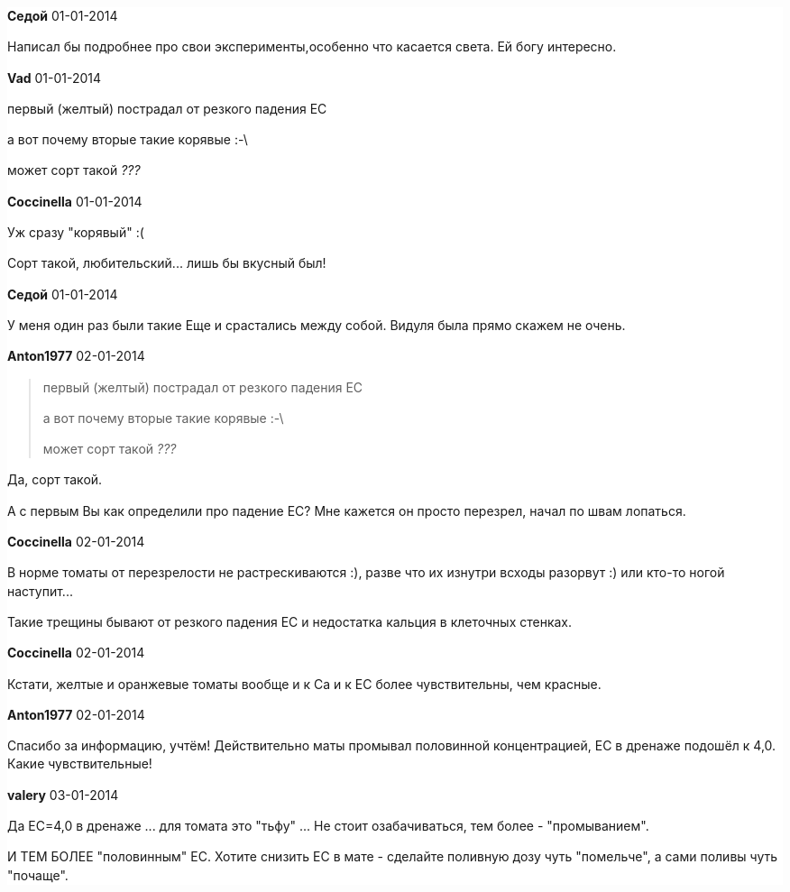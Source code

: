 **Седой** 01-01-2014

Написал бы подробнее про свои эксперименты,особенно что касается света. Ей богу интересно.


**Vad** 01-01-2014

первый (желтый) пострадал от резкого падения ЕС

а вот почему вторые такие корявые :-\

может сорт такой *???*


**Coccinella** 01-01-2014

Уж сразу "корявый" :( 

Сорт такой, любительский... лишь бы вкусный был!


**Седой** 01-01-2014

У меня один раз были такие Еще и срастались между собой. Видуля была прямо скажем не очень.


**Anton1977** 02-01-2014

> первый (желтый) пострадал от резкого падения ЕС
> 
> а вот почему вторые такие корявые :-\
> 
> может сорт такой *???*

Да, сорт такой.

А с первым Вы как определили про падение ЕС? Мне кажется он просто перезрел, начал по швам лопаться.


**Coccinella** 02-01-2014

В норме томаты от перезрелости не растрескиваются :), разве что их изнутри всходы разорвут :) или кто-то ногой наступит...

Такие трещины бывают от резкого падения ЕС и недостатка кальция в клеточных стенках.


**Coccinella** 02-01-2014

Кстати, желтые и оранжевые томаты вообще и к Са и к ЕС более чувствительны, чем красные.


**Anton1977** 02-01-2014

Спасибо за информацию, учтём! Действительно маты промывал половинной концентрацией, EC в дренаже подошёл к 4,0. Какие чувствительные!


**valery** 03-01-2014

Да ЕС=4,0 в дренаже ... для томата это "тьфу" ... Не стоит озабачиваться, тем более - "промыванием".

И ТЕМ БОЛЕЕ "половинным" ЕС. Хотите снизить ЕС в мате - сделайте поливную дозу чуть "помельче", а сами поливы чуть "почаще".
